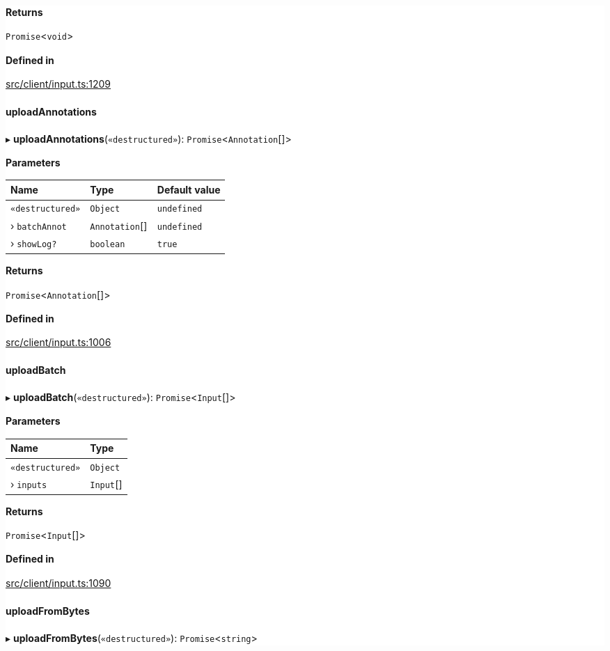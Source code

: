**Returns**

`Promise`\<`void`\>

**Defined in**

[src/client/input.ts:1209](https://github.com/Clarifai/clarifai-nodejs/blob/435d969/src/client/input.ts#L1209)



#### uploadAnnotations

▸ **uploadAnnotations**(`«destructured»`): `Promise`\<`Annotation`[]\>

**Parameters**

| Name | Type | Default value |
| :------ | :------ | :------ |
| `«destructured»` | `Object` | `undefined` |
| › `batchAnnot` | `Annotation`[] | `undefined` |
| › `showLog?` | `boolean` | `true` |

**Returns**

`Promise`\<`Annotation`[]\>

**Defined in**

[src/client/input.ts:1006](https://github.com/Clarifai/clarifai-nodejs/blob/435d969/src/client/input.ts#L1006)



#### uploadBatch

▸ **uploadBatch**(`«destructured»`): `Promise`\<`Input`[]\>

**Parameters**

| Name | Type |
| :------ | :------ |
| `«destructured»` | `Object` |
| › `inputs` | `Input`[] |

**Returns**

`Promise`\<`Input`[]\>

**Defined in**

[src/client/input.ts:1090](https://github.com/Clarifai/clarifai-nodejs/blob/435d969/src/client/input.ts#L1090)



#### uploadFromBytes

▸ **uploadFromBytes**(`«destructured»`): `Promise`\<`string`\>

